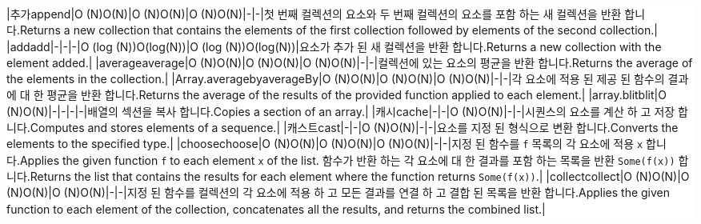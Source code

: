 |<span data-ttu-id="31aef-153">추가</span><span class="sxs-lookup"><span data-stu-id="31aef-153">append</span></span>|<span data-ttu-id="31aef-154">O (N)</span><span class="sxs-lookup"><span data-stu-id="31aef-154">O(N)</span></span>|<span data-ttu-id="31aef-155">O (N)</span><span class="sxs-lookup"><span data-stu-id="31aef-155">O(N)</span></span>|<span data-ttu-id="31aef-156">O (N)</span><span class="sxs-lookup"><span data-stu-id="31aef-156">O(N)</span></span>|-|-|<span data-ttu-id="31aef-157">첫 번째 컬렉션의 요소와 두 번째 컬렉션의 요소를 포함 하는 새 컬렉션을 반환 합니다.</span><span class="sxs-lookup"><span data-stu-id="31aef-157">Returns a new collection that contains the elements of the first collection followed by elements of the second collection.</span></span>|
|<span data-ttu-id="31aef-158">add</span><span class="sxs-lookup"><span data-stu-id="31aef-158">add</span></span>|-|-|-|<span data-ttu-id="31aef-159">O (log (N))</span><span class="sxs-lookup"><span data-stu-id="31aef-159">O(log(N))</span></span>|<span data-ttu-id="31aef-160">O (log (N))</span><span class="sxs-lookup"><span data-stu-id="31aef-160">O(log(N))</span></span>|<span data-ttu-id="31aef-161">요소가 추가 된 새 컬렉션을 반환 합니다.</span><span class="sxs-lookup"><span data-stu-id="31aef-161">Returns a new collection with the element added.</span></span>|
|<span data-ttu-id="31aef-162">average</span><span class="sxs-lookup"><span data-stu-id="31aef-162">average</span></span>|<span data-ttu-id="31aef-163">O (N)</span><span class="sxs-lookup"><span data-stu-id="31aef-163">O(N)</span></span>|<span data-ttu-id="31aef-164">O (N)</span><span class="sxs-lookup"><span data-stu-id="31aef-164">O(N)</span></span>|<span data-ttu-id="31aef-165">O (N)</span><span class="sxs-lookup"><span data-stu-id="31aef-165">O(N)</span></span>|-|-|<span data-ttu-id="31aef-166">컬렉션에 있는 요소의 평균을 반환 합니다.</span><span class="sxs-lookup"><span data-stu-id="31aef-166">Returns the average of the elements in the collection.</span></span>|
|<span data-ttu-id="31aef-167">Array.averageby</span><span class="sxs-lookup"><span data-stu-id="31aef-167">averageBy</span></span>|<span data-ttu-id="31aef-168">O (N)</span><span class="sxs-lookup"><span data-stu-id="31aef-168">O(N)</span></span>|<span data-ttu-id="31aef-169">O (N)</span><span class="sxs-lookup"><span data-stu-id="31aef-169">O(N)</span></span>|<span data-ttu-id="31aef-170">O (N)</span><span class="sxs-lookup"><span data-stu-id="31aef-170">O(N)</span></span>|-|-|<span data-ttu-id="31aef-171">각 요소에 적용 된 제공 된 함수의 결과에 대 한 평균을 반환 합니다.</span><span class="sxs-lookup"><span data-stu-id="31aef-171">Returns the average of the results of the provided function applied to each element.</span></span>|
|<span data-ttu-id="31aef-172">array.blit</span><span class="sxs-lookup"><span data-stu-id="31aef-172">blit</span></span>|<span data-ttu-id="31aef-173">O (N)</span><span class="sxs-lookup"><span data-stu-id="31aef-173">O(N)</span></span>|-|-|-|-|<span data-ttu-id="31aef-174">배열의 섹션을 복사 합니다.</span><span class="sxs-lookup"><span data-stu-id="31aef-174">Copies a section of an array.</span></span>|
|<span data-ttu-id="31aef-175">캐시</span><span class="sxs-lookup"><span data-stu-id="31aef-175">cache</span></span>|-|-|<span data-ttu-id="31aef-176">O (N)</span><span class="sxs-lookup"><span data-stu-id="31aef-176">O(N)</span></span>|-|-|<span data-ttu-id="31aef-177">시퀀스의 요소를 계산 하 고 저장 합니다.</span><span class="sxs-lookup"><span data-stu-id="31aef-177">Computes and stores elements of a sequence.</span></span>|
|<span data-ttu-id="31aef-178">캐스트</span><span class="sxs-lookup"><span data-stu-id="31aef-178">cast</span></span>|-|-|<span data-ttu-id="31aef-179">O (N)</span><span class="sxs-lookup"><span data-stu-id="31aef-179">O(N)</span></span>|-|-|<span data-ttu-id="31aef-180">요소를 지정 된 형식으로 변환 합니다.</span><span class="sxs-lookup"><span data-stu-id="31aef-180">Converts the elements to the specified type.</span></span>|
|<span data-ttu-id="31aef-181">choose</span><span class="sxs-lookup"><span data-stu-id="31aef-181">choose</span></span>|<span data-ttu-id="31aef-182">O (N)</span><span class="sxs-lookup"><span data-stu-id="31aef-182">O(N)</span></span>|<span data-ttu-id="31aef-183">O (N)</span><span class="sxs-lookup"><span data-stu-id="31aef-183">O(N)</span></span>|<span data-ttu-id="31aef-184">O (N)</span><span class="sxs-lookup"><span data-stu-id="31aef-184">O(N)</span></span>|-|-|<span data-ttu-id="31aef-185">지정 된 함수를 `f` 목록의 각 요소에 적용 `x` 합니다.</span><span class="sxs-lookup"><span data-stu-id="31aef-185">Applies the given function `f` to each element `x` of the list.</span></span> <span data-ttu-id="31aef-186">함수가 반환 하는 각 요소에 대 한 결과를 포함 하는 목록을 반환 `Some(f(x))` 합니다.</span><span class="sxs-lookup"><span data-stu-id="31aef-186">Returns the list that contains the results for each element where the function returns `Some(f(x))`.</span></span>|
|<span data-ttu-id="31aef-187">collect</span><span class="sxs-lookup"><span data-stu-id="31aef-187">collect</span></span>|<span data-ttu-id="31aef-188">O (N)</span><span class="sxs-lookup"><span data-stu-id="31aef-188">O(N)</span></span>|<span data-ttu-id="31aef-189">O (N)</span><span class="sxs-lookup"><span data-stu-id="31aef-189">O(N)</span></span>|<span data-ttu-id="31aef-190">O (N)</span><span class="sxs-lookup"><span data-stu-id="31aef-190">O(N)</span></span>|-|-|<span data-ttu-id="31aef-191">지정 된 함수를 컬렉션의 각 요소에 적용 하 고 모든 결과를 연결 하 고 결합 된 목록을 반환 합니다.</span><span class="sxs-lookup"><span data-stu-id="31aef-191">Applies the given function to each element of the collection, concatenates all the results, and returns the combined list.</span></span>|